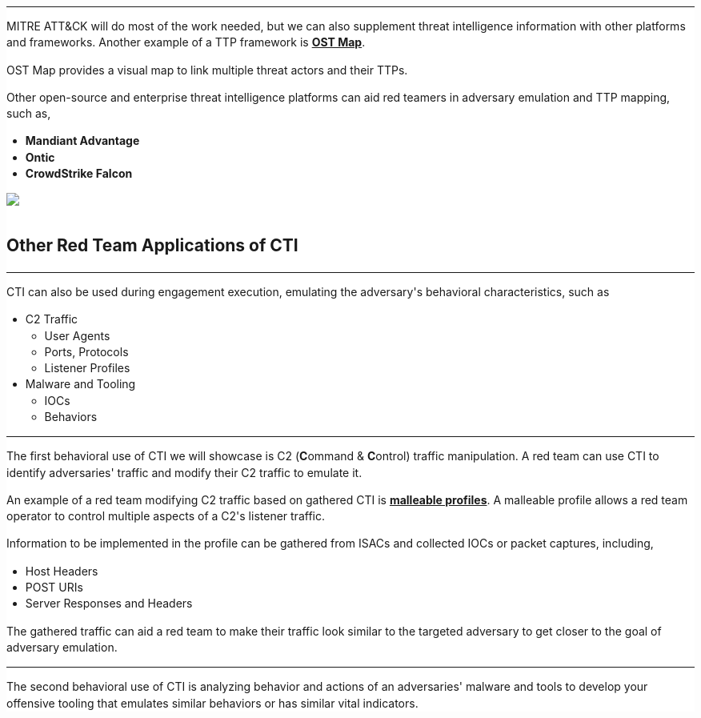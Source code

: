***

MITRE ATT\&CK will do most of the work needed, but we can also supplement threat intelligence information with other platforms and frameworks. Another example of a TTP framework is [**OST Map**](https://www.intezer.com/ost-map/).

OST Map provides a visual map to link multiple threat actors and their TTPs.

Other open-source and enterprise threat intelligence platforms can aid red teamers in adversary emulation and TTP mapping, such as,

* **Mandiant Advantage**
* **Ontic**
* **CrowdStrike Falcon**

![](gitbook/cybersecurity/images/Pasted%20image%2020250511135646.png)

## Other Red Team Applications of CTI

***

CTI can also be used during engagement execution, emulating the adversary's behavioral characteristics, such as

* C2 Traffic
  * User Agents
  * Ports, Protocols
  * Listener Profiles
* Malware and Tooling
  * IOCs
  * Behaviors

***

The first behavioral use of CTI we will showcase is C2 (**C**ommand & **C**ontrol) traffic manipulation. A red team can use CTI to identify adversaries' traffic and modify their C2 traffic to emulate it.

An example of a red team modifying C2 traffic based on gathered CTI is [**malleable profiles**](https://www.cobaltstrike.com/help-malleable-c2). A malleable profile allows a red team operator to control multiple aspects of a C2's listener traffic.

Information to be implemented in the profile can be gathered from ISACs and collected IOCs or packet captures, including,

* Host Headers
* POST URIs
* Server Responses and Headers

The gathered traffic can aid a red team to make their traffic look similar to the targeted adversary to get closer to the goal of adversary emulation.

***

The second behavioral use of CTI is analyzing behavior and actions of an adversaries' malware and tools to develop your offensive tooling that emulates similar behaviors or has similar vital indicators.
